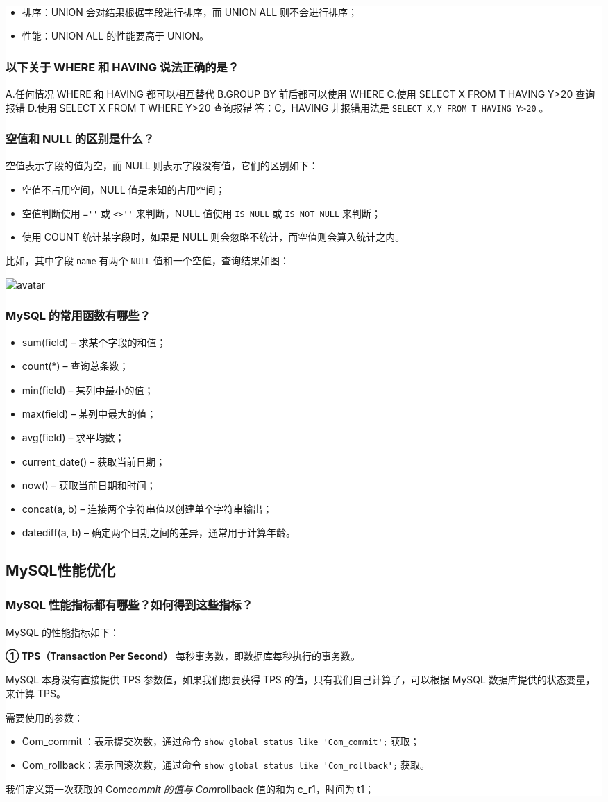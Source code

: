 *   排序：UNION 会对结果根据字段进行排序，而 UNION ALL 则不会进行排序；

*   性能：UNION ALL 的性能要高于 UNION。

### 以下关于 WHERE 和 HAVING 说法正确的是？

A.任何情况 WHERE 和 HAVING 都可以相互替代 B.GROUP BY 前后都可以使用 WHERE C.使用 SELECT X FROM T HAVING Y>20 查询报错 D.使用 SELECT X FROM T WHERE Y>20 查询报错 答：C，HAVING 非报错用法是 `SELECT X,Y FROM T HAVING Y>20` 。

### 空值和 NULL 的区别是什么？

空值表示字段的值为空，而 NULL 则表示字段没有值，它们的区别如下：

*   空值不占用空间，NULL 值是未知的占用空间；

*   空值判断使用 `=''` 或 `<>''` 来判断，NULL 值使用 `IS NULL` 或 `IS NOT NULL` 来判断；

*   使用 COUNT 统计某字段时，如果是 NULL 则会忽略不统计，而空值则会算入统计之内。

比如，其中字段 `name` 有两个 `NULL` 值和一个空值，查询结果如图：

![avatar](https://upload-images.jianshu.io/upload_images/11474088-026402042dc4822a?imageMogr2/auto-orient/strip%7CimageView2/2/w/1240) 

### MySQL 的常用函数有哪些？

*   sum(field) – 求某个字段的和值；

*   count(*) – 查询总条数；

*   min(field) – 某列中最小的值；

*   max(field) – 某列中最大的值；

*   avg(field) – 求平均数；

*   current_date() – 获取当前日期；

*   now() – 获取当前日期和时间；

*   concat(a, b) – 连接两个字符串值以创建单个字符串输出；

*   datediff(a, b) – 确定两个日期之间的差异，通常用于计算年龄。

## MySQL性能优化

### MySQL 性能指标都有哪些？如何得到这些指标？

MySQL 的性能指标如下：

**① TPS（Transaction Per Second）** 每秒事务数，即数据库每秒执行的事务数。

MySQL 本身没有直接提供 TPS 参数值，如果我们想要获得 TPS 的值，只有我们自己计算了，可以根据 MySQL 数据库提供的状态变量，来计算 TPS。

需要使用的参数：

*   Com_commit ：表示提交次数，通过命令 `show global status like 'Com_commit';` 获取；

*   Com_rollback：表示回滚次数，通过命令 `show global status like 'Com_rollback';` 获取。

我们定义第一次获取的 Com*commit 的值与 Com*rollback 值的和为 c_r1，时间为 t1；
